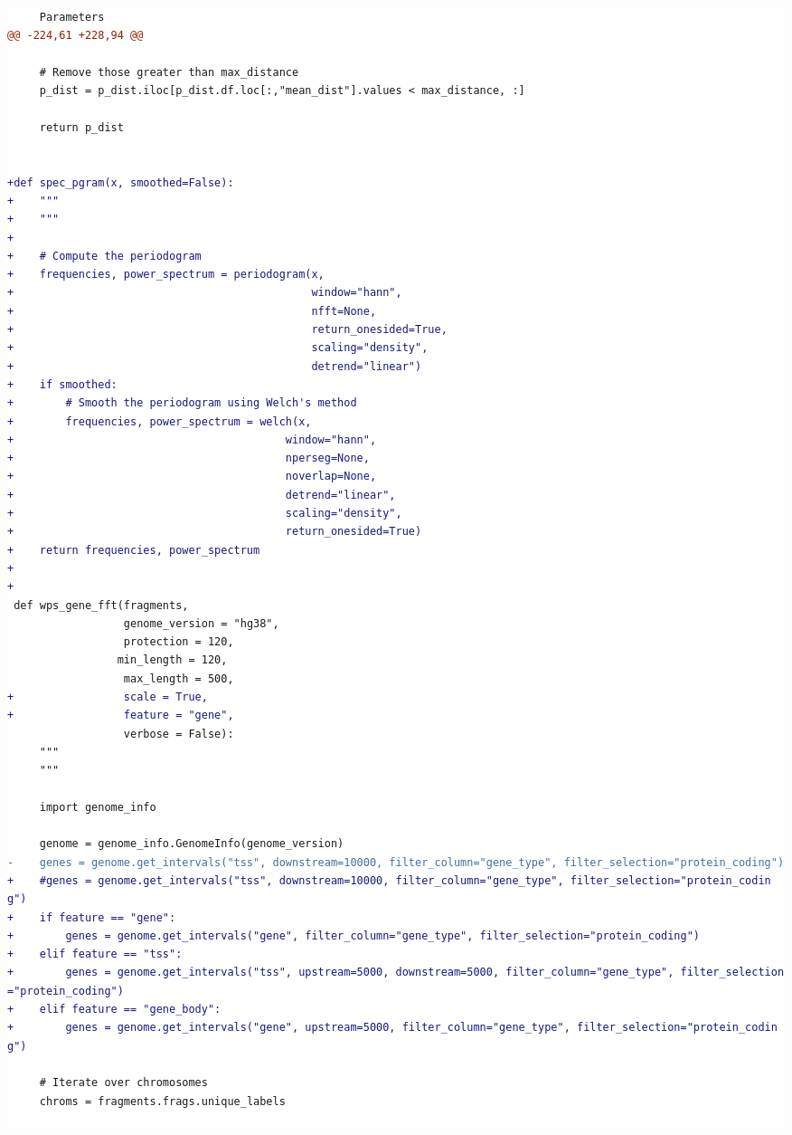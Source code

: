 ```diff
     Parameters
@@ -224,61 +228,94 @@
 
     # Remove those greater than max_distance
     p_dist = p_dist.iloc[p_dist.df.loc[:,"mean_dist"].values < max_distance, :]
 
     return p_dist
 
 
+def spec_pgram(x, smoothed=False):
+    """
+    """
+    
+    # Compute the periodogram
+    frequencies, power_spectrum = periodogram(x,
+                                              window="hann",
+                                              nfft=None,
+                                              return_onesided=True,
+                                              scaling="density",
+                                              detrend="linear")
+    if smoothed:
+        # Smooth the periodogram using Welch's method
+        frequencies, power_spectrum = welch(x,
+                                          window="hann",
+                                          nperseg=None,
+                                          noverlap=None,
+                                          detrend="linear",
+                                          scaling="density",
+                                          return_onesided=True)
+    return frequencies, power_spectrum
+
+
 def wps_gene_fft(fragments,
                  genome_version = "hg38",
                  protection = 120,
 				 min_length = 120,
                  max_length = 500,
+                 scale = True,
+                 feature = "gene",
                  verbose = False):
     """
     """
 
     import genome_info
 
     genome = genome_info.GenomeInfo(genome_version)
-    genes = genome.get_intervals("tss", downstream=10000, filter_column="gene_type", filter_selection="protein_coding")
+    #genes = genome.get_intervals("tss", downstream=10000, filter_column="gene_type", filter_selection="protein_coding")
+    if feature == "gene":
+        genes = genome.get_intervals("gene", filter_column="gene_type", filter_selection="protein_coding")
+    elif feature == "tss":
+        genes = genome.get_intervals("tss", upstream=5000, downstream=5000, filter_column="gene_type", filter_selection="protein_coding")
+    elif feature == "gene_body":
+        genes = genome.get_intervals("gene", upstream=5000, filter_column="gene_type", filter_selection="protein_coding")
 
     # Iterate over chromosomes
     chroms = fragments.frags.unique_labels
 
```